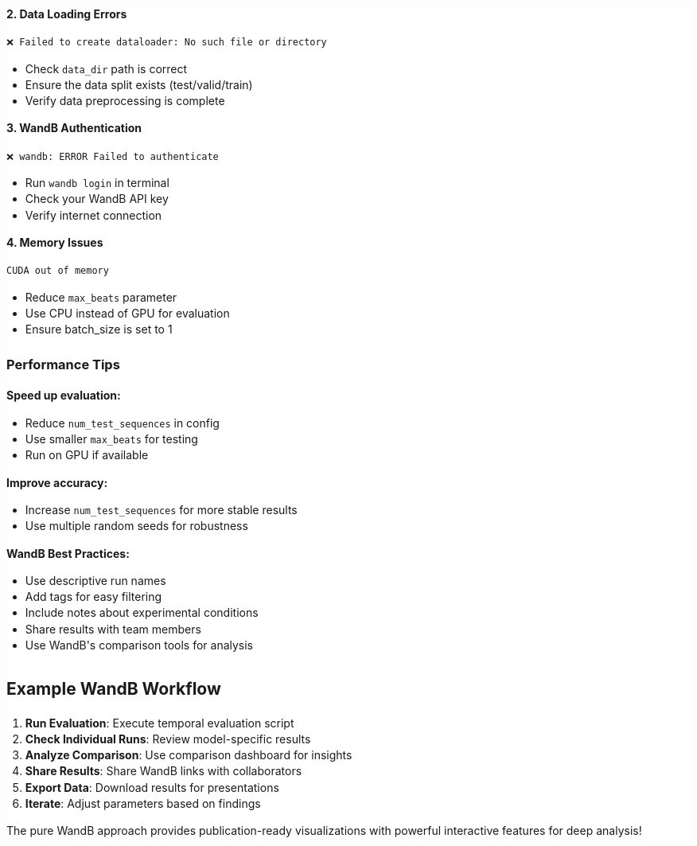 **2. Data Loading Errors**
```
❌ Failed to create dataloader: No such file or directory
```
- Check `data_dir` path is correct
- Ensure the data split exists (test/valid/train)
- Verify data preprocessing is complete

**3. WandB Authentication**
```
❌ wandb: ERROR Failed to authenticate
```
- Run `wandb login` in terminal
- Check your WandB API key
- Verify internet connection

**4. Memory Issues**
```
CUDA out of memory
```
- Reduce `max_beats` parameter
- Use CPU instead of GPU for evaluation
- Ensure batch_size is set to 1

### Performance Tips

**Speed up evaluation:**
- Reduce `num_test_sequences` in config
- Use smaller `max_beats` for testing
- Run on GPU if available

**Improve accuracy:**
- Increase `num_test_sequences` for more stable results
- Use multiple random seeds for robustness

**WandB Best Practices:**
- Use descriptive run names
- Add tags for easy filtering
- Include notes about experimental conditions
- Share results with team members
- Use WandB's comparison tools for analysis

## Example WandB Workflow

1. **Run Evaluation**: Execute temporal evaluation script
2. **Check Individual Runs**: Review model-specific results
3. **Analyze Comparison**: Use comparison dashboard for insights
4. **Share Results**: Share WandB links with collaborators
5. **Export Data**: Download results for presentations
6. **Iterate**: Adjust parameters based on findings

The pure WandB approach provides publication-ready visualizations with powerful interactive features for deep analysis! 